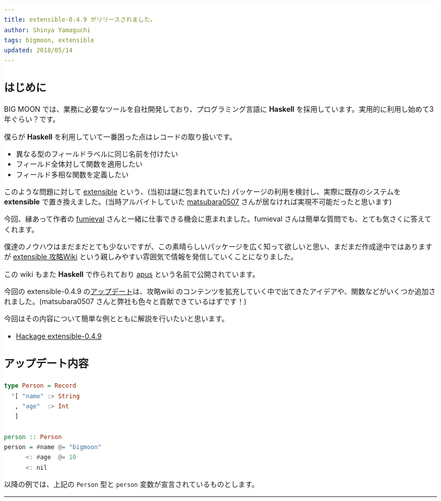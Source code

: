 ```yaml
---
title: extensible-0.4.9 がリリースされました。
author: Shinya Yamaguchi
tags: bigmoon, extensible
updated: 2018/05/14
---
```


## はじめに

BIG MOON では、業務に必要なツールを自社開発しており、プログラミング言語に **Haskell** を採用しています。実用的に利用し始めて3年ぐらい？です。

僕らが **Haskell** を利用していて一番困った点はレコードの取り扱いです。

- 異なる型のフィールドラベルに同じ名前を付けたい
- フィールド全体対して関数を適用したい
- フィールド多相な関数を定義したい

このような問題に対して [extensible](https://github.com/fumieval/extensible) という、(当初は謎に包まれていた) パッケージの利用を検討し、実際に既存のシステムを **extensible** で置き換えました。(当時アルバイトしていた [matsubara0507](https://github.com/matsubara0507) さんが居なければ実現不可能だったと思います)

今回、縁あって作者の [fumieval](https://twitter.com/fumieval) さんと一緒に仕事できる機会に恵まれました。fumieval さんは簡単な質問でも、とても気さくに答えてくれます。

僕達のノウハウはまだまだとても少ないですが、この素晴らしいパッケージを広く知って欲しいと思い、まだまだ作成途中ではありますが [extensible 攻略Wiki](https://wiki.hask.moe/) という親しみやすい雰囲気で情報を発信していくことになりました。

この wiki もまた **Haskell** で作られており [apus](https://github.com/fumieval/apus) という名前で公開されています。

今回の extensible-0.4.9 の[アップデート](https://github.com/fumieval/extensible/blob/master/CHANGELOG.md)は、攻略wiki のコンテンツを拡充していく中で出てきたアイデアや、関数などがいくつか追加されました。(matsubara0507 さんと弊社も色々と貢献できているはずです！)

今回はその内容について簡単な例とともに解説を行いたいと思います。

- [Hackage extensible-0.4.9](https://hackage.haskell.org/package/extensible)



## アップデート内容

```hs
type Person = Record
  '[ "name" :> String
   , "age"  :> Int
   ]

person :: Person
person = #name @= "bigmoon"
      <: #age  @= 10
      <: nil
```

以降の例では、上記の `Person` 型と `person` 変数が宣言されているものとします。

---
